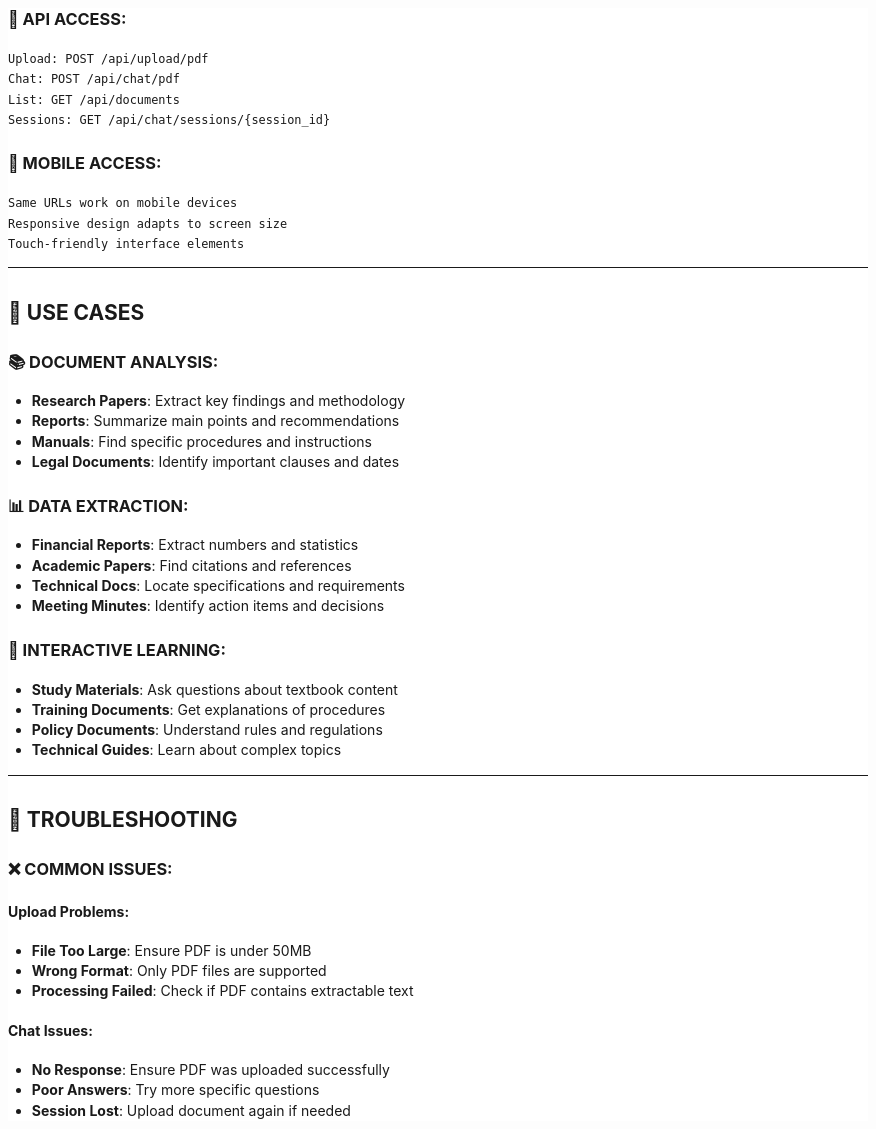 ### **🔌 API ACCESS:**
```
Upload: POST /api/upload/pdf
Chat: POST /api/chat/pdf
List: GET /api/documents
Sessions: GET /api/chat/sessions/{session_id}
```

### **📱 MOBILE ACCESS:**
```
Same URLs work on mobile devices
Responsive design adapts to screen size
Touch-friendly interface elements
```

---

## 🎯 **USE CASES**

### **📚 DOCUMENT ANALYSIS:**
- **Research Papers**: Extract key findings and methodology
- **Reports**: Summarize main points and recommendations
- **Manuals**: Find specific procedures and instructions
- **Legal Documents**: Identify important clauses and dates

### **📊 DATA EXTRACTION:**
- **Financial Reports**: Extract numbers and statistics
- **Academic Papers**: Find citations and references
- **Technical Docs**: Locate specifications and requirements
- **Meeting Minutes**: Identify action items and decisions

### **💬 INTERACTIVE LEARNING:**
- **Study Materials**: Ask questions about textbook content
- **Training Documents**: Get explanations of procedures
- **Policy Documents**: Understand rules and regulations
- **Technical Guides**: Learn about complex topics

---

## 🔧 **TROUBLESHOOTING**

### **❌ COMMON ISSUES:**

#### **Upload Problems:**
- **File Too Large**: Ensure PDF is under 50MB
- **Wrong Format**: Only PDF files are supported
- **Processing Failed**: Check if PDF contains extractable text

#### **Chat Issues:**
- **No Response**: Ensure PDF was uploaded successfully
- **Poor Answers**: Try more specific questions
- **Session Lost**: Upload document again if needed
